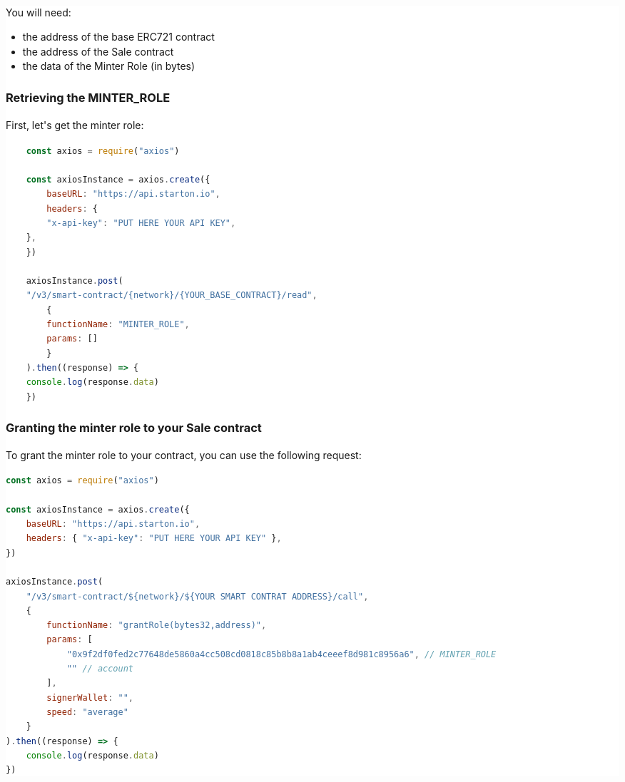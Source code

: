 You will need:

- the address of the base ERC721 contract
- the address of the Sale contract
- the data of the Minter Role (in bytes)

### Retrieving the MINTER_ROLE

First, let's get the minter role:
```jsx showLineNumbers
    const axios = require("axios")
    
    const axiosInstance = axios.create({
        baseURL: "https://api.starton.io",
        headers: {
        "x-api-key": "PUT HERE YOUR API KEY",
    },
    })
    
    axiosInstance.post(
    "/v3/smart-contract/{network}/{YOUR_BASE_CONTRACT}/read",
        {
        functionName: "MINTER_ROLE",
        params: []
        }
    ).then((response) => {
    console.log(response.data)
    })
```
### Granting the minter role to your Sale contract

To grant the minter role to your contract, you can use the following request:

```jsx
const axios = require("axios")

const axiosInstance = axios.create({
    baseURL: "https://api.starton.io",
    headers: { "x-api-key": "PUT HERE YOUR API KEY" },
})

axiosInstance.post(
	"/v3/smart-contract/${network}/${YOUR SMART CONTRAT ADDRESS}/call",
	{
		functionName: "grantRole(bytes32,address)",
		params: [
			"0x9f2df0fed2c77648de5860a4cc508cd0818c85b8b8a1ab4ceeef8d981c8956a6", // MINTER_ROLE
			"" // account
		],
		signerWallet: "",
		speed: "average"
	}
).then((response) => {
	console.log(response.data)
})
```
